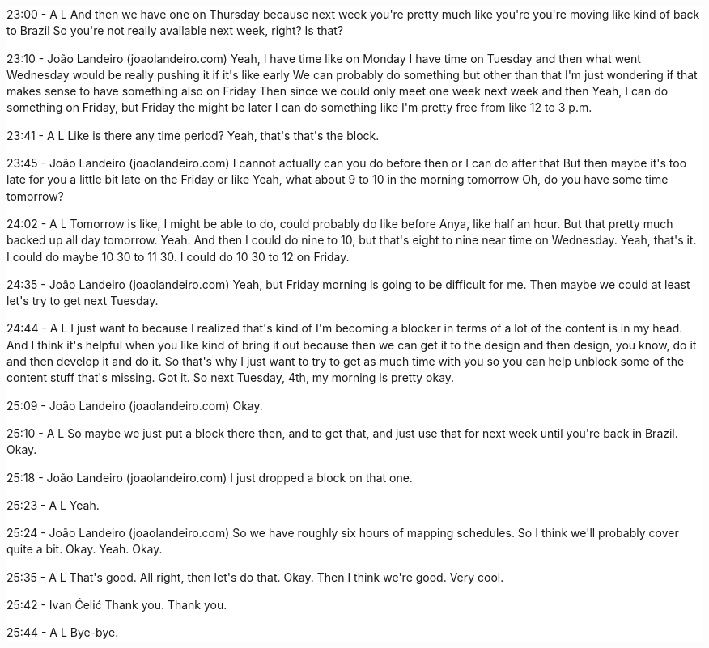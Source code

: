 23:00 - A L
  And then we have one on Thursday because next week you're pretty much like you're you're moving like kind of back to Brazil So you're not really available next week, right?  Is that?

23:10 - João Landeiro (joaolandeiro.com)
  Yeah, I have time like on Monday I have time on Tuesday and then what went Wednesday would be really pushing it if it's like early We can probably do something but other than that I'm just wondering if that makes sense to have something also on Friday Then since we could only meet one week next week and then Yeah, I can do something on Friday, but Friday the might be later I can do something like I'm pretty free from like 12 to 3 p.m.

23:41 - A L
  Like is there any time period? Yeah, that's that's the block.

23:45 - João Landeiro (joaolandeiro.com)
  I cannot actually can you do before then or I can do after that But then maybe it's too late for you a little bit late on the Friday or like Yeah, what about 9 to 10 in the morning tomorrow  Oh, do you have some time tomorrow?

24:02 - A L
  Tomorrow is like, I might be able to do, could probably do like before Anya, like half an hour. But that pretty much backed up all day tomorrow.  Yeah. And then I could do nine to 10, but that's eight to nine near time on Wednesday. Yeah, that's it.  I could do maybe 10 30 to 11 30. I could do 10 30 to 12 on Friday.

24:35 - João Landeiro (joaolandeiro.com)
  Yeah, but Friday morning is going to be difficult for me. Then maybe we could at least let's try to get next Tuesday.

24:44 - A L
  I just want to because I realized that's kind of I'm becoming a blocker in terms of a lot of the content is in my head.  And I think it's helpful when you like kind of bring it out because then we can get it to the design and then design, you know, do it and then develop it and do it.  So that's why I just want to try to get as much time with you so you can help unblock  some of the content stuff that's missing. Got it. So next Tuesday, 4th, my morning is pretty okay.

25:09 - João Landeiro (joaolandeiro.com)
  Okay.

25:10 - A L
  So maybe we just put a block there then, and to get that, and just use that for next week until you're back in Brazil.  Okay.

25:18 - João Landeiro (joaolandeiro.com)
  I just dropped a block on that one.

25:23 - A L
  Yeah.

25:24 - João Landeiro (joaolandeiro.com)
  So we have roughly six hours of mapping schedules. So I think we'll probably cover quite a bit. Okay. Yeah.  Okay.

25:35 - A L
  That's good. All right, then let's do that. Okay. Then I think we're good. Very cool.

25:42 - Ivan Ćelić
  Thank you. Thank you.

25:44 - A L
  Bye-bye.